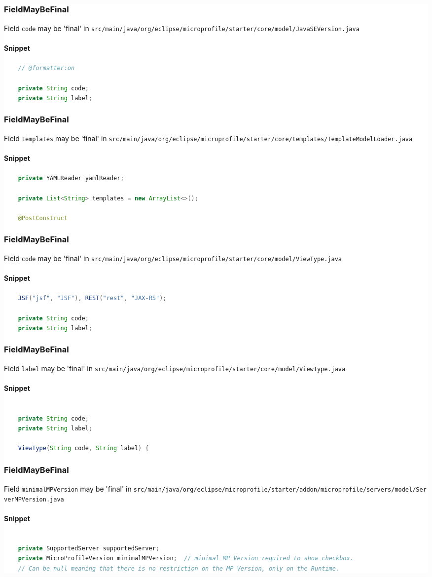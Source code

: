 ### FieldMayBeFinal
Field `code` may be 'final'
in `src/main/java/org/eclipse/microprofile/starter/core/model/JavaSEVersion.java`
#### Snippet
```java
    // @formatter:on

    private String code;
    private String label;

```

### FieldMayBeFinal
Field `templates` may be 'final'
in `src/main/java/org/eclipse/microprofile/starter/core/templates/TemplateModelLoader.java`
#### Snippet
```java
    private YAMLReader yamlReader;

    private List<String> templates = new ArrayList<>();

    @PostConstruct
```

### FieldMayBeFinal
Field `code` may be 'final'
in `src/main/java/org/eclipse/microprofile/starter/core/model/ViewType.java`
#### Snippet
```java
    JSF("jsf", "JSF"), REST("rest", "JAX-RS");

    private String code;
    private String label;

```

### FieldMayBeFinal
Field `label` may be 'final'
in `src/main/java/org/eclipse/microprofile/starter/core/model/ViewType.java`
#### Snippet
```java

    private String code;
    private String label;

    ViewType(String code, String label) {
```

### FieldMayBeFinal
Field `minimalMPVersion` may be 'final'
in `src/main/java/org/eclipse/microprofile/starter/addon/microprofile/servers/model/ServerMPVersion.java`
#### Snippet
```java

    private SupportedServer supportedServer;
    private MicroProfileVersion minimalMPVersion;  // minimal MP Version required to show checkbox.
    // Can be null meaning that there is no restriction on the MP Version, only on the Runtime.

```
